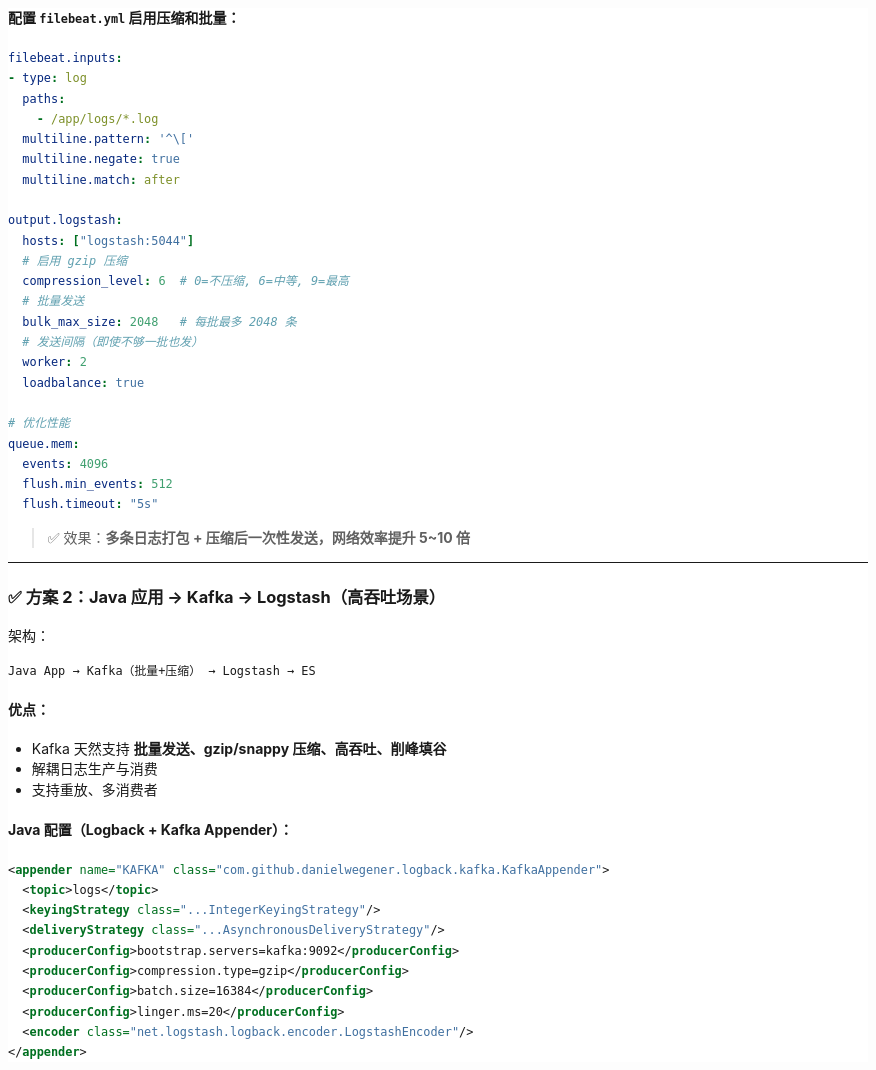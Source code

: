 #### 配置 `filebeat.yml` 启用压缩和批量：

```yaml
filebeat.inputs:
- type: log
  paths:
    - /app/logs/*.log
  multiline.pattern: '^\['
  multiline.negate: true
  multiline.match: after

output.logstash:
  hosts: ["logstash:5044"]
  # 启用 gzip 压缩
  compression_level: 6  # 0=不压缩, 6=中等, 9=最高
  # 批量发送
  bulk_max_size: 2048   # 每批最多 2048 条
  # 发送间隔（即使不够一批也发）
  worker: 2
  loadbalance: true

# 优化性能
queue.mem:
  events: 4096
  flush.min_events: 512
  flush.timeout: "5s"
```

> ✅ 效果：**多条日志打包 + 压缩后一次性发送，网络效率提升 5~10 倍**

---

### ✅ 方案 2：Java 应用 → **Kafka → Logstash**（高吞吐场景）

架构：

```
Java App → Kafka（批量+压缩） → Logstash → ES
```

#### 优点：

- Kafka 天然支持 **批量发送、gzip/snappy 压缩、高吞吐、削峰填谷**
- 解耦日志生产与消费
- 支持重放、多消费者

#### Java 配置（Logback + Kafka Appender）：

```xml
<appender name="KAFKA" class="com.github.danielwegener.logback.kafka.KafkaAppender">
  <topic>logs</topic>
  <keyingStrategy class="...IntegerKeyingStrategy"/>
  <deliveryStrategy class="...AsynchronousDeliveryStrategy"/>
  <producerConfig>bootstrap.servers=kafka:9092</producerConfig>
  <producerConfig>compression.type=gzip</producerConfig>
  <producerConfig>batch.size=16384</producerConfig>
  <producerConfig>linger.ms=20</producerConfig>
  <encoder class="net.logstash.logback.encoder.LogstashEncoder"/>
</appender>
```
